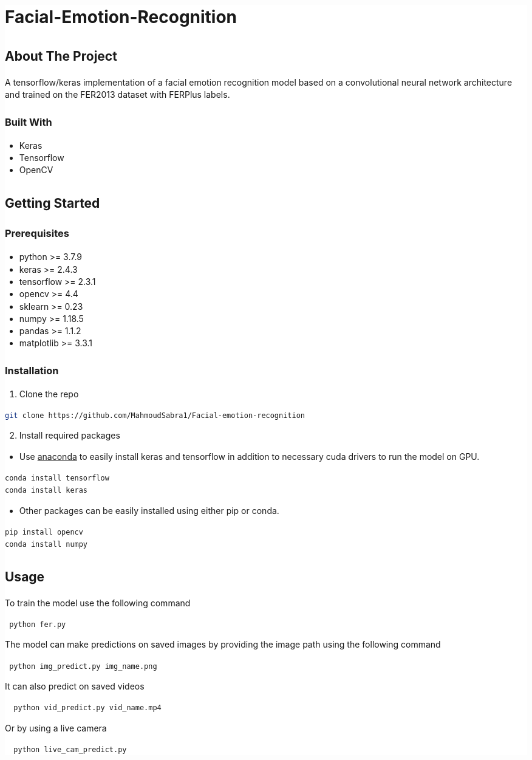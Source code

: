 # Facial-Emotion-Recognition



## About The Project

A tensorflow/keras implementation of a facial emotion recognition model based on a convolutional neural network architecture and trained on the FER2013 dataset with FERPlus labels.

### Built With
* Keras
* Tensorflow
* OpenCV



## Getting Started

### Prerequisites
* python >= 3.7.9
* keras >= 2.4.3
* tensorflow >= 2.3.1
* opencv >= 4.4
* sklearn >= 0.23
* numpy >= 1.18.5
* pandas >= 1.1.2
* matplotlib >= 3.3.1

### Installation
1. Clone the repo
```sh
git clone https://github.com/MahmoudSabra1/Facial-emotion-recognition
```
2. Install required packages
  * Use [anaconda](https://www.anaconda.com/) to easily install keras and tensorflow in addition to necessary cuda drivers to run the model on GPU.
  ```sh
  conda install tensorflow
  conda install keras
  ```
  * Other packages can be easily installed using either pip or conda.
  ```sh
  pip install opencv
  conda install numpy
  ```


## Usage

To train the model use the following command
 ```sh
  python fer.py
 ```
The model can make predictions on saved images by providing the image path using the following command
 ```sh
  python img_predict.py img_name.png
 ```
It can also predict on saved videos
```sh
  python vid_predict.py vid_name.mp4
```
Or by using a live camera
```sh
  python live_cam_predict.py
```